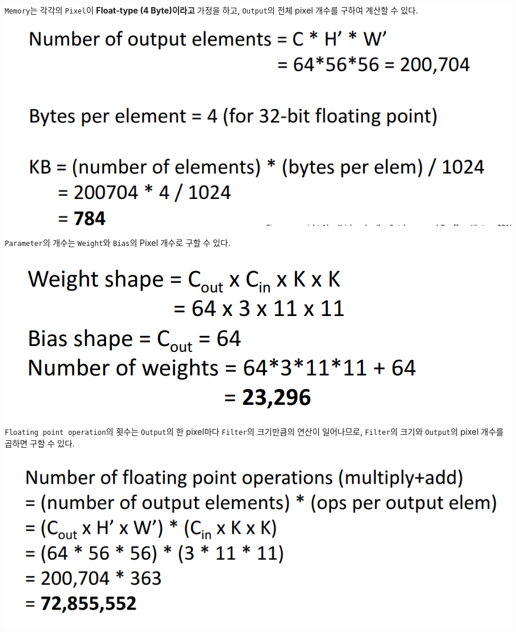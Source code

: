 `Memory`는 각각의 `Pixel`이 **Float-type (4 Byte)이라고** 가정을 하고, `Output`의 전체 pixel 개수를 구하여 계산할 수 있다.

![alt text](image-249.png)

`Parameter`의 개수는 `Weight`와 `Bias`의 Pixel 개수로 구할 수 있다.

![alt text](image-250.png)

`Floating point operation`의 횟수는 `Output`의 한 pixel마다 `Filter`의 크기만큼의 연산이 일어나므로, `Filter`의 크기와 `Output`의 pixel 개수를 곱하면 구할 수 있다.

![alt text](image-251.png)

